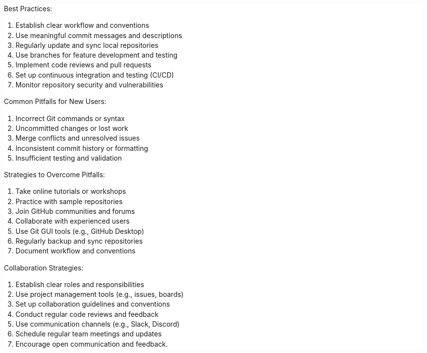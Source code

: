 
Best Practices:
1. Establish clear workflow and conventions
2. Use meaningful commit messages and descriptions
3. Regularly update and sync local repositories
4. Use branches for feature development and testing
5. Implement code reviews and pull requests
6. Set up continuous integration and testing (CI/CD)
7. Monitor repository security and vulnerabilities

Common Pitfalls for New Users:
1. Incorrect Git commands or syntax
2. Uncommitted changes or lost work
3. Merge conflicts and unresolved issues
4. Inconsistent commit history or formatting
5. Insufficient testing and validation

Strategies to Overcome Pitfalls:
1. Take online tutorials or workshops
2. Practice with sample repositories
3. Join GitHub communities and forums
4. Collaborate with experienced users
5. Use Git GUI tools (e.g., GitHub Desktop)
6. Regularly backup and sync repositories
7. Document workflow and conventions

Collaboration Strategies:
1. Establish clear roles and responsibilities
2. Use project management tools (e.g., issues, boards)
3. Set up collaboration guidelines and conventions
4. Conduct regular code reviews and feedback
5. Use communication channels (e.g., Slack, Discord)
6. Schedule regular team meetings and updates
7. Encourage open communication and feedback.
